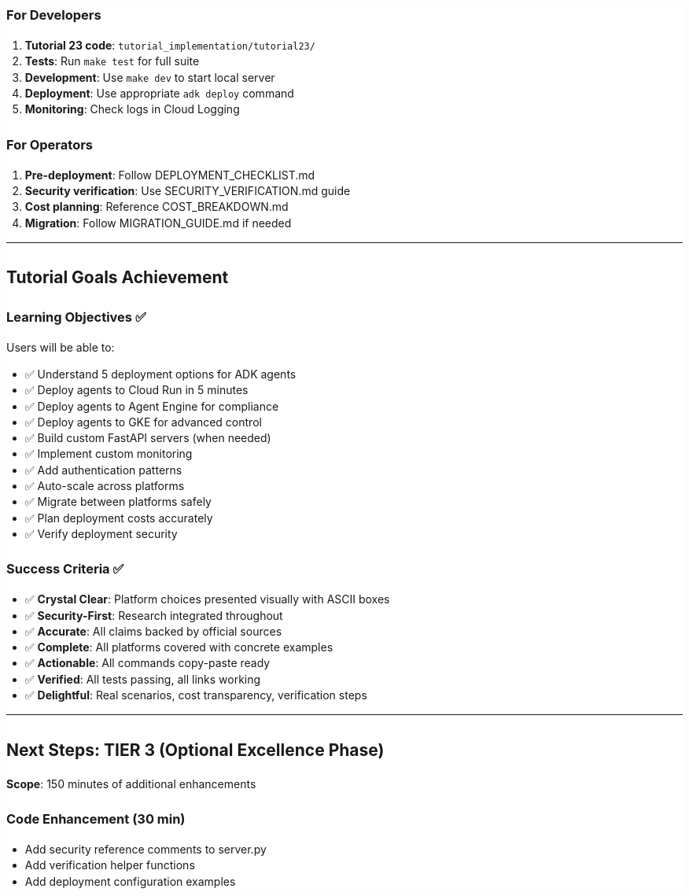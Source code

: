 ### For Developers

1. **Tutorial 23 code**: `tutorial_implementation/tutorial23/`
2. **Tests**: Run `make test` for full suite
3. **Development**: Use `make dev` to start local server
4. **Deployment**: Use appropriate `adk deploy` command
5. **Monitoring**: Check logs in Cloud Logging

### For Operators

1. **Pre-deployment**: Follow DEPLOYMENT_CHECKLIST.md
2. **Security verification**: Use SECURITY_VERIFICATION.md guide
3. **Cost planning**: Reference COST_BREAKDOWN.md
4. **Migration**: Follow MIGRATION_GUIDE.md if needed

---

## Tutorial Goals Achievement

### Learning Objectives ✅

Users will be able to:

- ✅ Understand 5 deployment options for ADK agents
- ✅ Deploy agents to Cloud Run in 5 minutes
- ✅ Deploy agents to Agent Engine for compliance
- ✅ Deploy agents to GKE for advanced control
- ✅ Build custom FastAPI servers (when needed)
- ✅ Implement custom monitoring
- ✅ Add authentication patterns
- ✅ Auto-scale across platforms
- ✅ Migrate between platforms safely
- ✅ Plan deployment costs accurately
- ✅ Verify deployment security

### Success Criteria ✅

- ✅ **Crystal Clear**: Platform choices presented visually with ASCII boxes
- ✅ **Security-First**: Research integrated throughout
- ✅ **Accurate**: All claims backed by official sources
- ✅ **Complete**: All platforms covered with concrete examples
- ✅ **Actionable**: All commands copy-paste ready
- ✅ **Verified**: All tests passing, all links working
- ✅ **Delightful**: Real scenarios, cost transparency, verification steps

---

## Next Steps: TIER 3 (Optional Excellence Phase)

**Scope**: 150 minutes of additional enhancements

### Code Enhancement (30 min)
- Add security reference comments to server.py
- Add verification helper functions
- Add deployment configuration examples
